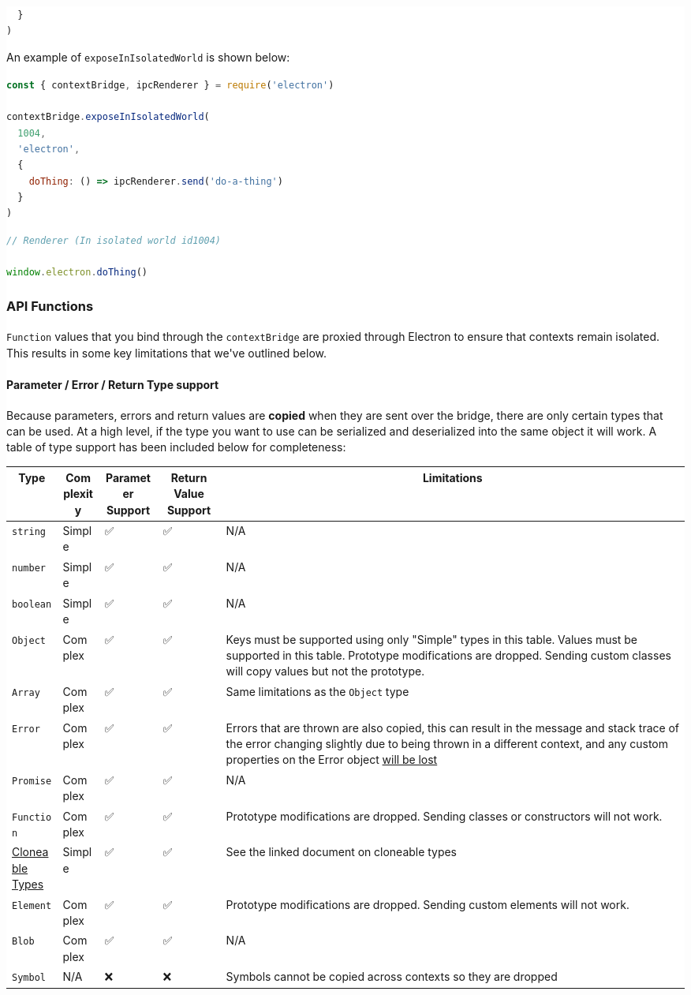 ```js
  }
)
```

An example of `exposeInIsolatedWorld` is shown below:

```js
const { contextBridge, ipcRenderer } = require('electron')

contextBridge.exposeInIsolatedWorld(
  1004,
  'electron',
  {
    doThing: () => ipcRenderer.send('do-a-thing')
  }
)
```

```js @ts-nocheck
// Renderer (In isolated world id1004)

window.electron.doThing()
```

### API Functions

`Function` values that you bind through the `contextBridge` are proxied through Electron to ensure that contexts remain isolated.  This
results in some key limitations that we've outlined below.

#### Parameter / Error / Return Type support

Because parameters, errors and return values are **copied** when they are sent over the bridge, there are only certain types that can be used.
At a high level, if the type you want to use can be serialized and deserialized into the same object it will work.  A table of type support
has been included below for completeness:

| Type | Complexity | Parameter Support | Return Value Support | Limitations |
| ---- | ---------- | ----------------- | -------------------- | ----------- |
| `string` | Simple | ✅ | ✅ | N/A |
| `number` | Simple | ✅ | ✅ | N/A |
| `boolean` | Simple | ✅ | ✅ | N/A |
| `Object` | Complex | ✅ | ✅ | Keys must be supported using only "Simple" types in this table.  Values must be supported in this table.  Prototype modifications are dropped.  Sending custom classes will copy values but not the prototype. |
| `Array` | Complex | ✅ | ✅ | Same limitations as the `Object` type |
| `Error` | Complex | ✅ | ✅ | Errors that are thrown are also copied, this can result in the message and stack trace of the error changing slightly due to being thrown in a different context, and any custom properties on the Error object [will be lost](https://github.com/electron/electron/issues/25596) |
| `Promise` | Complex | ✅ | ✅ | N/A |
| `Function` | Complex | ✅ | ✅ | Prototype modifications are dropped.  Sending classes or constructors will not work. |
| [Cloneable Types](https://developer.mozilla.org/en-US/docs/Web/API/Web_Workers_API/Structured_clone_algorithm) | Simple | ✅ | ✅ | See the linked document on cloneable types |
| `Element` | Complex | ✅ | ✅ | Prototype modifications are dropped.  Sending custom elements will not work. |
| `Blob` | Complex | ✅ | ✅ | N/A |
| `Symbol` | N/A | ❌ | ❌ | Symbols cannot be copied across contexts so they are dropped |
